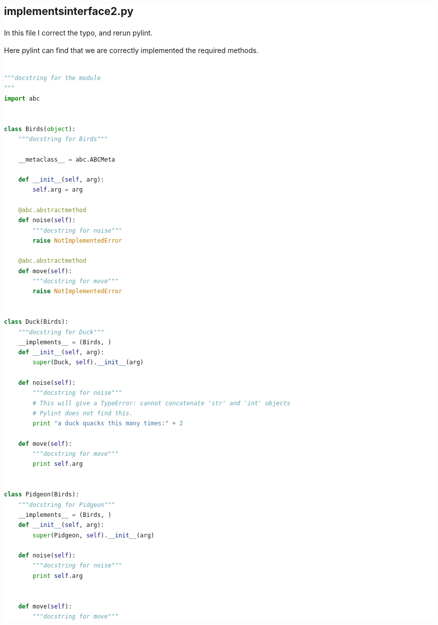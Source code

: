 
## implementsinterface2.py


In this file I correct the typo, and rerun pylint.

Here pylint can find that we are correctly implemented the required methods.


```python

"""docstring for the module
"""
import abc


class Birds(object):
    """docstring for Birds"""

    __metaclass__ = abc.ABCMeta

    def __init__(self, arg):
        self.arg = arg

    @abc.abstractmethod
    def noise(self):
        """docstring for noise"""
        raise NotImplementedError

    @abc.abstractmethod
    def move(self):
        """docstring for move"""
        raise NotImplementedError


class Duck(Birds):
    """docstring for Duck"""
    __implements__ = (Birds, )
    def __init__(self, arg):
        super(Duck, self).__init__(arg)

    def noise(self):
        """docstring for noise"""
        # This will give a TypeError: cannot concatenate 'str' and 'int' objects
        # Pylint does not find this.
        print "a duck quacks this many times:" + 2

    def move(self):
        """docstring for move"""
        print self.arg


class Pidgeon(Birds):
    """docstring for Pidgeon"""
    __implements__ = (Birds, )
    def __init__(self, arg):
        super(Pidgeon, self).__init__(arg)

    def noise(self):
        """docstring for noise"""
        print self.arg


    def move(self):
        """docstring for move"""
```
